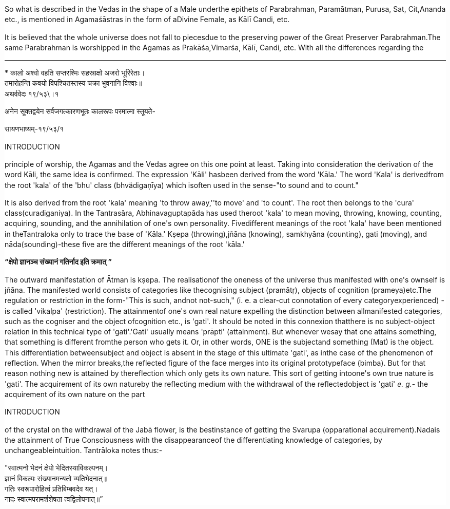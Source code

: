 So what is described in the Vedas in the shape of a Male underthe epithets of Parabrahman, Paramātman, Purusa, Sat, Cit,Ananda etc., is mentioned in Agamaśāstras in the form of aDivine Female, as Kālī Candi, etc.

It is believed that the whole universe does not fall to piecesdue to the preserving power of the Great Preserver Parabrahman.The same Parabrahman is worshipped in the Agamas as Prakāśa,Vimarśa, Kālī, Candi, etc. With all the differences regarding the

-------------------------------------------------------------------------------------------------------------

\* कालो अश्वो वहति सप्तरश्मिः सहस्राक्षो अजरो भूरिरेताः।  
तमारोहन्ति कवयो विपश्चितस्तस्य चक्रा भुवनानि विश्वाः॥  
                               अथर्ववेदः १९/५३\।१

अनेन सूक्तद्वयेन सर्वजगत्कारणभूतः कालरूपः परमात्मा स्तूयते-  
                              
सायणभाष्यम्-१९/५३/१

INTRODUCTION

principle of worship, the Agamas and the Vedas agree on this one point at least. Taking into consideration the derivation of the word Kāli, the same idea is confirmed. The expression 'Kāli' hasbeen derived from the word 'Kāla.' The word 'Kala' is derivedfrom the root 'kala' of the 'bhu' class (bhvädigaṇīya) which isoften used in the sense-"to sound and to count."

 It is also derived from the root 'kala' meaning 'to throw away,''to move' and 'to count'. The root then belongs to the 'cura' class(curadiganiya). In the Tantrasāra, Abhinavaguptapāda has used theroot 'kala' to mean moving, throwing, knowing, counting, acquiring, sounding, and the annihilation of one's own personality. Fivedifferent meanings of the root 'kala' have been mentioned in theTantraloka only to trace the base of 'Kāla.' Kṣepa (throwing),jñāna (knowing), samkhyāna (counting), gati (moving), and nāda(sounding)-these five are the different meanings of the root 'kāla.'

**“क्षेपो ज्ञानञ्च संख्यानं गतिर्नाद इति क्रमात् ”**

The outward manifestation of Ātman is kṣepa. The realisationof the oneness of the universe thus manifested with one's ownself is jñāna. The manifested world consists of categories like thecognising subject (pramātṛ), objects of cognition (prameya)etc.The regulation or restriction in the form-"This is such, andnot not-such," (i. e. a clear-cut connotation of every categoryexperienced) -is called 'vikalpa' (restriction). The attainmentof one's own real nature expelling the distinction between allmanifested categories, such as the cogniser and the object ofcognition etc., is 'gati'. It should be noted in this connexion thatthere is no subject-object relation in this technical type of 'gati'.'Gati' usually means 'prāpti' (attainment). But whenever wesay that one attains something, that something is different fromthe person who gets it. Or, in other words, ONE is the subjectand something (Mat) is the object. This differentiation betweensubject and object is absent in the stage of this ultimate 'gati', as inthe case of the phenomenon of reflection. When the mirror breaks,the reflected figure of the face merges into its original prototypeface (bimba). But for that reason nothing new is attained by thereflection which only gets its own nature. This sort of getting intoone's own true nature is 'gati'. The acquirement of its own natureby the reflecting medium with the withdrawal of the reflectedobject is 'gati' *e. g.*- the acquirement of its own nature on the part

INTRODUCTION

of the crystal on the withdrawal of the Jabā flower, is the bestinstance of getting the Svarupa (opparational acquirement).Nadais the attainment of True Consciousness with the disappearanceof the differentiating knowledge of categories, by unchangeableintuition. Tantrāloka notes thus:-

"स्वात्मनो भेदनं क्षेपो भेदितस्याविकल्पनम्।  
ज्ञानं विकल्पः संख्यानमन्यतो व्यतिभेदनात्॥  
गतिः स्वरूपारोहित्वं प्रतिबिम्बवदेव यत्।  
नादः स्वात्मपरामर्शशेषता त्वद्विलोपनात्॥”
